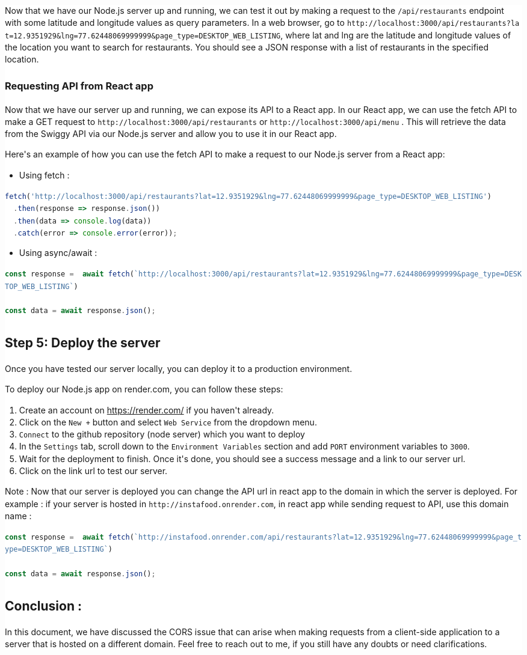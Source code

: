   Now that we have our Node.js server up and running, we can test it out by making a request to the `/api/restaurants` endpoint with some latitude and longitude values as query parameters. In a web browser, go to `http://localhost:3000/api/restaurants?lat=12.9351929&lng=77.62448069999999&page_type=DESKTOP_WEB_LISTING`, where lat and lng are the latitude and longitude values of the location you want to search for restaurants. You should see a JSON response with a list of restaurants in the specified location.

### Requesting API from React app

  Now that we have our server up and running, we can expose its API to a React app. In our React app, we can use the fetch API to make a GET request to   `http://localhost:3000/api/restaurants`  or `http://localhost:3000/api/menu` . This will retrieve the data from the Swiggy API via our Node.js server and allow you to use it in our React app.

Here's an example of how you can use the fetch API to make a request to our Node.js server from a React app:

- Using fetch : 
```javascript
fetch('http://localhost:3000/api/restaurants?lat=12.9351929&lng=77.62448069999999&page_type=DESKTOP_WEB_LISTING')
  .then(response => response.json())
  .then(data => console.log(data))
  .catch(error => console.error(error));
```

- Using async/await : 
```javascript
const response =  await fetch(`http://localhost:3000/api/restaurants?lat=12.9351929&lng=77.62448069999999&page_type=DESKTOP_WEB_LISTING`)

const data = await response.json();
```

## Step 5: Deploy the server

Once you have tested our server locally, you can deploy it to a production environment.

To deploy our Node.js app on render.com, you can follow these steps:

1. Create an account on https://render.com/ if you haven't already.
2. Click on the `New +` button and select `Web Service` from the dropdown menu.
3. `Connect` to the github repository (node server) which you want to deploy
4. In the `Settings` tab, scroll down to the `Environment Variables` section and add `PORT` environment variables to `3000`.
5. Wait for the deployment to finish. Once it's done, you should see a success message and a link to our server url.
6. Click on the link url to test our server.

Note : Now that our server is deployed you can change the API url in react app to the domain in which the server is deployed. For example : if your server is hosted in `http://instafood.onrender.com`, in react app while sending request to API, use this domain name : 

```javascript
const response =  await fetch(`http://instafood.onrender.com/api/restaurants?lat=12.9351929&lng=77.62448069999999&page_type=DESKTOP_WEB_LISTING`)

const data = await response.json();
```

## Conclusion : 

In this document, we have discussed the CORS issue that can arise when making requests from a client-side application to a server that is hosted on a different domain. Feel free to reach out to me, if you still have any doubts or need clarifications. 

